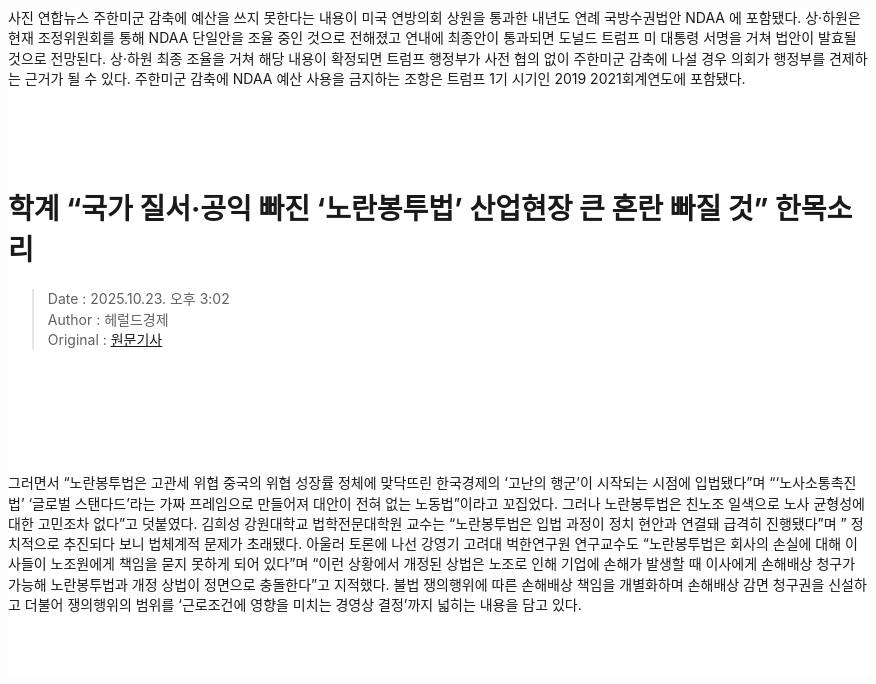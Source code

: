 사진 연합뉴스 주한미군 감축에 예산을 쓰지 못한다는 내용이 미국 연방의회 상원을 통과한 내년도 연례 국방수권법안 NDAA 에 포함됐다.
상·하원은 현재 조정위원회를 통해 NDAA 단일안을 조율 중인 것으로 전해졌고 연내에 최종안이 통과되면 도널드 트럼프 미 대통령 서명을 거쳐 법안이 발효될 것으로 전망된다.
상·하원 최종 조율을 거쳐 해당 내용이 확정되면 트럼프 행정부가 사전 협의 없이 주한미군 감축에 나설 경우 의회가 행정부를 견제하는 근거가 될 수 있다.
주한미군 감축에 NDAA 예산 사용을 금지하는 조항은 트럼프 1기 시기인 2019 2021회계연도에 포함됐다.  
<br/><br/><br/>  

  
# 학계 “국가 질서·공익 빠진 ‘노란봉투법’ 산업현장 큰 혼란 빠질 것” 한목소리  
  
> Date : 2025.10.23. 오후 3:02  
> Author : 헤럴드경제  
> Original : [원문기사](https://n.news.naver.com/mnews/article/016/0002546373?sid=101)  
<br/>  
  
<img alt="" class="_LAZY_LOADING _LAZY_LOADING_INIT_HIDE" src="https://imgnews.pstatic.net/image/016/2025/10/23/0002546373_001_20251023150215666.jpg?type=w860" id="img1" style="display: none;"></img>  
<br/><br/>  
  
그러면서 “노란봉투법은 고관세 위협 중국의 위협 성장률 정체에 맞닥뜨린 한국경제의 ‘고난의 행군’이 시작되는 시점에 입법됐다”며 “‘노사소통촉진법’ ‘글로벌 스탠다드’라는 가짜 프레임으로 만들어져 대안이 전혀 없는 노동법”이라고 꼬집었다.
그러나 노란봉투법은 친노조 일색으로 노사 균형성에 대한 고민조차 없다”고 덧붙였다.
김희성 강원대학교 법학전문대학원 교수는 “노란봉투법은 입법 과정이 정치 현안과 연결돼 급격히 진행됐다”며 ” 정치적으로 추진되다 보니 법체계적 문제가 초래됐다.
아울러 토론에 나선 강영기 고려대 벅한연구원 연구교수도 “노란봉투법은 회사의 손실에 대해 이사들이 노조원에게 책임을 묻지 못하게 되어 있다”며 “이런 상황에서 개정된 상법은 노조로 인해 기업에 손해가 발생할 때 이사에게 손해배상 청구가 가능해 노란봉투법과 개정 상법이 정면으로 충돌한다”고 지적했다.
불법 쟁의행위에 따른 손해배상 책임을 개별화하며 손해배상 감면 청구권을 신설하고 더불어 쟁의행위의 범위를 ‘근로조건에 영향을 미치는 경영상 결정’까지 넓히는 내용을 담고 있다.  
<br/><br/><br/>  

